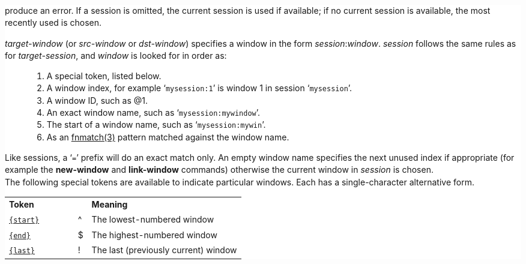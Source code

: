  produce an error. If a session is omitted, the current session is used if
  available; if no current session is available, the most recently used is
  chosen.
<div class="Pp"></div>
<var class="Ar" title="Ar">target-window</var> (or
  <var class="Ar" title="Ar">src-window</var> or
  <var class="Ar" title="Ar">dst-window</var>) specifies a window in the form
  <i class="Em" title="Em">session</i>:<i class="Em" title="Em">window</i>.
  <i class="Em" title="Em">session</i> follows the same rules as for
  <var class="Ar" title="Ar">target-session</var>, and
  <i class="Em" title="Em">window</i> is looked for in order as:
<ol class="Bl-enum" style="margin-left: 6.00ex;">
  <li class="It-enum">A special token, listed below.</li>
  <li class="It-enum">A window index, for example
      ‘<code class="Li">mysession:1</code>’ is window 1 in session
      ‘<code class="Li">mysession</code>’.</li>
  <li class="It-enum">A window ID, such as @1.</li>
  <li class="It-enum">An exact window name, such as
      ‘<code class="Li">mysession:mywindow</code>’.</li>
  <li class="It-enum">The start of a window name, such as
      ‘<code class="Li">mysession:mywin</code>’.</li>
  <li class="It-enum">As an
      <a class="Xr" title="Xr" href="http://man.openbsd.org/fnmatch.3">fnmatch(3)</a> pattern matched
      against the window name.</li>
</ol>
<div class="Pp"></div>
Like sessions, a ‘<code class="Li">=</code>’ prefix will do an
  exact match only. An empty window name specifies the next unused index if
  appropriate (for example the <b class="Ic" title="Ic">new-window</b> and
  <b class="Ic" title="Ic">link-window</b> commands) otherwise the current
  window in <i class="Em" title="Em">session</i> is chosen.
<div class="Pp"></div>
The following special tokens are available to indicate particular windows. Each
  has a single-character alternative form.
<table class="Bl-column">
  <colgroup>
    <col style="width: 15.00ex;">
    <col style="min-width: 1.00ex;">
  </colgroup>
  <tbody><tr class="It-column">
    <td class="It-column"><b class="Sy" title="Sy">Token</b></td>
    <td class="It-column"><b class="Sy" title="Sy"></b></td>
    <td class="It-column"><b class="Sy" title="Sy">Meaning</b></td>
  </tr>
  <tr class="It-column">
    <td class="It-column"><a class="selflink" href="http://man.openbsd.org/OpenBSD-current/man1/tmux.1#{start}"><code class="Li" id="{start}">{start}</code></a></td>
    <td class="It-column">^</td>
    <td class="It-column">The lowest-numbered window</td>
  </tr>
  <tr class="It-column">
    <td class="It-column"><a class="selflink" href="http://man.openbsd.org/OpenBSD-current/man1/tmux.1#{end}"><code class="Li" id="{end}">{end}</code></a></td>
    <td class="It-column">$</td>
    <td class="It-column">The highest-numbered window</td>
  </tr>
  <tr class="It-column">
    <td class="It-column"><a class="selflink" href="http://man.openbsd.org/OpenBSD-current/man1/tmux.1#{last}"><code class="Li" id="{last}">{last}</code></a></td>
    <td class="It-column">!</td>
    <td class="It-column">The last (previously current) window</td>
  </tr>
  <tr class="It-column">